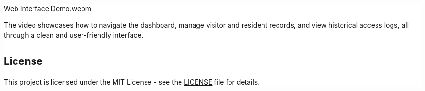 [Web Interface Demo.webm](https://github.com/user-attachments/assets/65b62abc-88f7-4329-a0bd-48053f86c5f0)

The video showcases how to navigate the dashboard, manage visitor and resident records, and view historical access logs, all through a clean and user-friendly interface.

## License
This project is licensed under the MIT License - see the [LICENSE](./LICENSE) file for details.